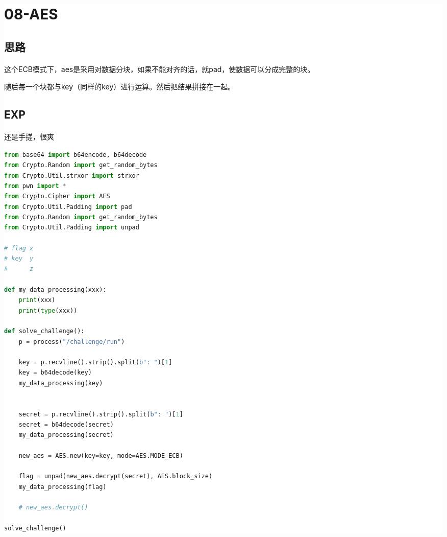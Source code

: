 # 08-AES

## 思路

这个ECB模式下，aes是采用对数据分块，如果不能对齐的话，就pad，使数据可以分成完整的块。

随后每一个块都与key（同样的key）进行运算。然后把结果拼接在一起。

## EXP

还是手搓，很爽

```py
from base64 import b64encode, b64decode
from Crypto.Random import get_random_bytes
from Crypto.Util.strxor import strxor
from pwn import *
from Crypto.Cipher import AES
from Crypto.Util.Padding import pad
from Crypto.Random import get_random_bytes
from Crypto.Util.Padding import unpad

# flag x
# key  y
#      z

def my_data_processing(xxx):
    print(xxx)
    print(type(xxx))

def solve_challenge():
    p = process("/challenge/run")

    key = p.recvline().strip().split(b": ")[1]
    key = b64decode(key)
    my_data_processing(key)


    secret = p.recvline().strip().split(b": ")[1]
    secret = b64decode(secret)
    my_data_processing(secret)

    new_aes = AES.new(key=key, mode=AES.MODE_ECB)
    
    flag = unpad(new_aes.decrypt(secret), AES.block_size)
    my_data_processing(flag)

    # new_aes.decrypt()

solve_challenge()
```
